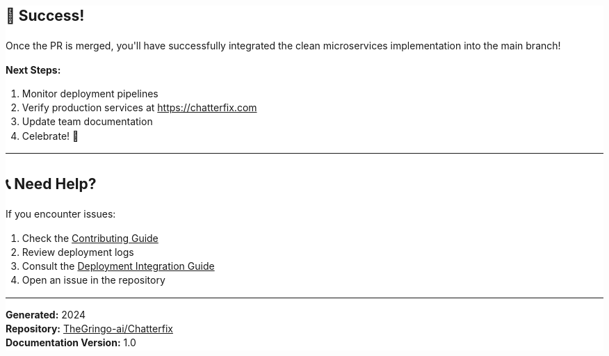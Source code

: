 
## 🎉 Success!

Once the PR is merged, you'll have successfully integrated the clean microservices implementation into the main branch!

**Next Steps:**
1. Monitor deployment pipelines
2. Verify production services at https://chatterfix.com
3. Update team documentation
4. Celebrate! 🎊

---

## 📞 Need Help?

If you encounter issues:
1. Check the [Contributing Guide](README.md#-contributing)
2. Review deployment logs
3. Consult the [Deployment Integration Guide](core/cmms/DEPLOYMENT_INTEGRATION.md)
4. Open an issue in the repository

---

**Generated:** 2024  
**Repository:** [TheGringo-ai/Chatterfix](https://github.com/TheGringo-ai/Chatterfix)  
**Documentation Version:** 1.0
